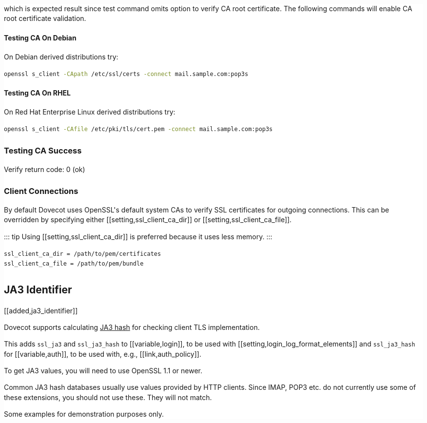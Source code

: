 which is expected result since test command omits option to verify CA
root certificate. The following commands will enable CA root certificate
validation.

#### Testing CA On Debian

On Debian derived distributions try:

```sh
openssl s_client -CApath /etc/ssl/certs -connect mail.sample.com:pop3s
```

#### Testing CA On RHEL

On Red Hat Enterprise Linux derived distributions try:

```sh
openssl s_client -CAfile /etc/pki/tls/cert.pem -connect mail.sample.com:pop3s
```

### Testing CA Success

Verify return code: 0 (ok)

### Client Connections

By default Dovecot uses OpenSSL's default system CAs to verify SSL
certificates for outgoing connections. This can be overridden by specifying
either [[setting,ssl_client_ca_dir]] or [[setting,ssl_client_ca_file]].

::: tip
Using [[setting,ssl_client_ca_dir]] is preferred because it uses less memory.
:::

```[dovecot.conf]
ssl_client_ca_dir = /path/to/pem/certificates
ssl_client_ca_file = /path/to/pem/bundle
```

## JA3 Identifier

[[added,ja3_identifier]]

Dovecot supports calculating [JA3 hash][ja3-hash] for checking client TLS
implementation.

This adds `ssl_ja3` and `ssl_ja3_hash` to [[variable,login]], to be used
with [[setting,login_log_format_elements]] and `ssl_ja3_hash` for
[[variable,auth]], to be used with, e.g., [[link,auth_policy]].

To get JA3 values, you will need to use OpenSSL 1.1 or newer.

Common JA3 hash databases usually use values provided by HTTP clients.
Since IMAP, POP3 etc. do not currently use some of these extensions,
you should not use these. They will not match.

Some examples for demonstration purposes only.


[ja3-hash]: https://engineering.salesforce.com/tls-fingerprinting-with-ja3-and-ja3s-247362855967
[support-apple-mail]: https://support.cpanel.net/hc/en-us/community/posts/19633051862807-Mail-SSL-SNI
[support-android-k9]: https://github.com/k9mail/k-9/pull/718
[support-mutt]: https://gitlab.com/muttmua/trac-tickets/-/blob/master/tickets/closed/3923-mutt_may_need_to_support_TLSs_Server_Name_Indiciation_SNI_fo.txt?ref_type=heads
[support-neomutt]: https://www.neomutt.org/feature/tls-sni